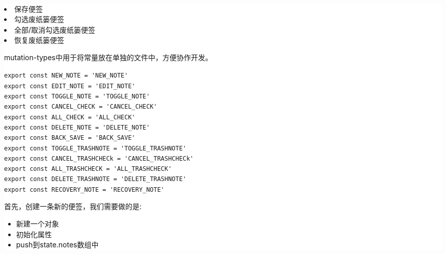 <li>保存便签</li>
<li>勾选废纸篓便签</li>
<li>全部/取消勾选废纸篓便签</li>
<li>恢复废纸篓便签</li>
</ul>
<p>mutation-types中用于将常量放在单独的文件中，方便协作开发。</p>
<div class="widget-codetool" style="display:none;">
      <div class="widget-codetool--inner">
      <span class="selectCode code-tool" data-toggle="tooltip" data-placement="top" title="" data-original-title="全选"></span>
      <span type="button" class="copyCode code-tool" data-toggle="tooltip" data-placement="top" data-clipboard-text="export const NEW_NOTE = 'NEW_NOTE'
export const EDIT_NOTE = 'EDIT_NOTE'
export const TOGGLE_NOTE = 'TOGGLE_NOTE'
export const CANCEL_CHECK = 'CANCEL_CHECK'
export const ALL_CHECK = 'ALL_CHECK'
export const DELETE_NOTE = 'DELETE_NOTE'
export const BACK_SAVE = 'BACK_SAVE'
export const TOGGLE_TRASHNOTE = 'TOGGLE_TRASHNOTE'
export const CANCEL_TRASHCHECk = 'CANCEL_TRASHCHECk'
export const ALL_TRASHCHECK = 'ALL_TRASHCHECK'
export const DELETE_TRASHNOTE = 'DELETE_TRASHNOTE'
export const RECOVERY_NOTE = 'RECOVERY_NOTE'" title="" data-original-title="复制"></span>
      <span type="button" class="saveToNote code-tool" data-toggle="tooltip" data-placement="top" title="" data-original-title="放进笔记"></span>
      </div>
      </div><pre class="hljs arduino"><code><span class="hljs-keyword">export</span> <span class="hljs-keyword">const</span> NEW_NOTE = <span class="hljs-string">'NEW_NOTE'</span>
<span class="hljs-keyword">export</span> <span class="hljs-keyword">const</span> EDIT_NOTE = <span class="hljs-string">'EDIT_NOTE'</span>
<span class="hljs-keyword">export</span> <span class="hljs-keyword">const</span> TOGGLE_NOTE = <span class="hljs-string">'TOGGLE_NOTE'</span>
<span class="hljs-keyword">export</span> <span class="hljs-keyword">const</span> CANCEL_CHECK = <span class="hljs-string">'CANCEL_CHECK'</span>
<span class="hljs-keyword">export</span> <span class="hljs-keyword">const</span> ALL_CHECK = <span class="hljs-string">'ALL_CHECK'</span>
<span class="hljs-keyword">export</span> <span class="hljs-keyword">const</span> DELETE_NOTE = <span class="hljs-string">'DELETE_NOTE'</span>
<span class="hljs-keyword">export</span> <span class="hljs-keyword">const</span> BACK_SAVE = <span class="hljs-string">'BACK_SAVE'</span>
<span class="hljs-keyword">export</span> <span class="hljs-keyword">const</span> TOGGLE_TRASHNOTE = <span class="hljs-string">'TOGGLE_TRASHNOTE'</span>
<span class="hljs-keyword">export</span> <span class="hljs-keyword">const</span> CANCEL_TRASHCHECk = <span class="hljs-string">'CANCEL_TRASHCHECk'</span>
<span class="hljs-keyword">export</span> <span class="hljs-keyword">const</span> ALL_TRASHCHECK = <span class="hljs-string">'ALL_TRASHCHECK'</span>
<span class="hljs-keyword">export</span> <span class="hljs-keyword">const</span> DELETE_TRASHNOTE = <span class="hljs-string">'DELETE_TRASHNOTE'</span>
<span class="hljs-keyword">export</span> <span class="hljs-keyword">const</span> RECOVERY_NOTE = <span class="hljs-string">'RECOVERY_NOTE'</span></code></pre>
<p>首先，创建一条新的便签，我们需要做的是:</p>
<ul>
<li>新建一个对象</li>
<li>初始化属性</li>
<li>push到state.notes数组中</li>
</ul>
<div class="widget-codetool" style="display:none;">
      <div class="widget-codetool--inner">
      <span class="selectCode code-tool" data-toggle="tooltip" data-placement="top" title="" data-original-title="全选"></span>
      <span type="button" class="copyCode code-tool" data-toggle="tooltip" data-placement="top" data-clipboard-text="[types.NEW_NOTE](state) {
    let newNote = {
        id: +new Date(),